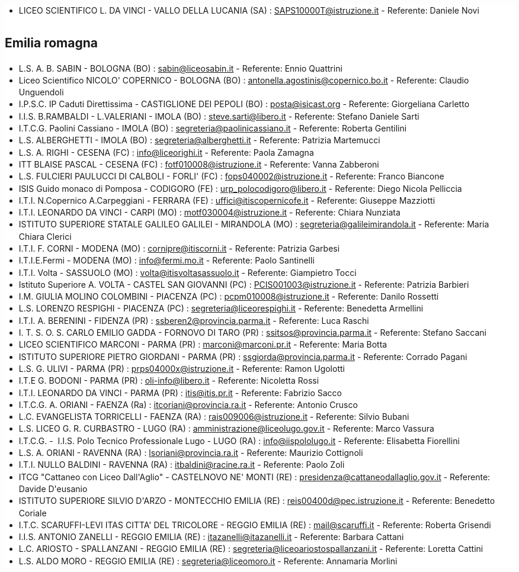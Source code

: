 - LICEO SCIENTIFICO L. DA VINCI - VALLO DELLA LUCANIA (SA) : SAPS10000T@istruzione.it - Referente: Daniele Novi

## Emilia romagna

- L.S. A. B. SABIN - BOLOGNA (BO) : sabin@liceosabin.it - Referente: Ennio Quattrini
- Liceo Scientifico NICOLO' COPERNICO - BOLOGNA (BO) : antonella.agostinis@copernico.bo.it - Referente: Claudio Unguendoli
- I.P.S.C. IP Caduti Direttissima - CASTIGLIONE DEI PEPOLI (BO) : posta@isicast.org - Referente: Giorgeliana Carletto
- I.I.S. B.RAMBALDI - L.VALERIANI - IMOLA (BO) : steve.sarti@libero.it - Referente: Stefano Daniele Sarti
- I.T.C.G. Paolini Cassiano - IMOLA (BO) : segreteria@paolinicassiano.it - Referente: Roberta Gentilini
- L.S. ALBERGHETTI - IMOLA (BO) : segreteria@alberghetti.it - Referente: Patrizia Martemucci
- L.S. A. RIGHI - CESENA (FC) : info@liceorighi.it - Referente: Paola Zamagna
- ITT BLAISE PASCAL - CESENA (FC) : fotf010008@istruzione.it - Referente: Vanna Zabberoni
- L.S. FULCIERI PAULUCCI DI CALBOLI - FORLI' (FC) : fops040002@istruzione.it - Referente: Franco Biancone
- ISIS Guido monaco di Pomposa - CODIGORO (FE) : urp_polocodigoro@libero.it - Referente: Diego Nicola Pelliccia
- I.T.I. N.Copernico A.Carpeggiani - FERRARA (FE) : uffici@itiscopernicofe.it - Referente: Giuseppe Mazziotti
- I.T.I. LEONARDO DA VINCI - CARPI (MO) : motf030004@istruzione.it - Referente: Chiara Nunziata
- ISTITUTO SUPERIORE STATALE GALILEO GALILEI - MIRANDOLA (MO) : segreteria@galileimirandola.it - Referente: Maria Chiara Clerici
- I.T.I. F. CORNI - MODENA (MO) : cornipre@itiscorni.it - Referente: Patrizia Garbesi
- I.T.I.E.Fermi - MODENA (MO) : info@fermi.mo.it - Referente: Paolo Santinelli
- I.T.I. Volta - SASSUOLO (MO) : volta@itisvoltasassuolo.it - Referente: Giampietro Tocci
- Istituto Superiore A. VOLTA - CASTEL SAN GIOVANNI (PC) : PCIS001003@istruzione.it - Referente: Patrizia Barbieri
- I.M. GIULIA MOLINO COLOMBINI - PIACENZA (PC) : pcpm010008@istruzione.it - Referente: Danilo Rossetti
- L.S. LORENZO RESPIGHI - PIACENZA (PC) : segreteria@liceorespighi.it - Referente: Benedetta Armellini
- I.T.I. A. BERENINI - FIDENZA (PR) : ssberen2@provincia.parma.it - Referente: Luca Raschi
- I. T. S. O. S. CARLO EMILIO GADDA - FORNOVO DI TARO (PR) : ssitsos@provincia.parma.it - Referente: Stefano Saccani
- LICEO SCIENTIFICO MARCONI - PARMA (PR) : marconi@marconi.pr.it - Referente: Maria Botta
- ISTITUTO SUPERIORE PIETRO GIORDANI - PARMA (PR) : ssgiorda@provincia.parma.it - Referente: Corrado Pagani
- L.S. G. ULIVI - PARMA (PR) : prps04000x@istruzione.it - Referente: Ramon Ugolotti
- I.T.E G. BODONI - PARMA (PR) : oli-info@libero.it - Referente: Nicoletta Rossi
- I.T.I. LEONARDO DA VINCI - PARMA (PR) : itis@itis.pr.it - Referente: Fabrizio Sacco
- I.T.C.G. A. ORIANI - FAENZA (Ra) : itcoriani@provincia.ra.it - Referente: Antonio Crusco
- L.C. EVANGELISTA TORRICELLI - FAENZA (RA) : rais009006@istruzione.it - Referente: Silvio Bubani
- L.S. LICEO G. R. CURBASTRO - LUGO (RA) : amministrazione@liceolugo.gov.it - Referente: Marco Vassura
- I.T.C.G. -  I.I.S. Polo Tecnico Professionale Lugo - LUGO (RA) : info@iispololugo.it - Referente: Elisabetta Fiorellini
- L.S. A. ORIANI - RAVENNA (RA) : lsoriani@provincia.ra.it - Referente: Maurizio Cottignoli
- I.T.I. NULLO BALDINI - RAVENNA (RA) : itbaldini@racine.ra.it - Referente: Paolo Zoli
- ITCG "Cattaneo con Liceo Dall'Aglio" - CASTELNOVO NE' MONTI (RE) : presidenza@cattaneodallaglio.gov.it - Referente: Davide D'eusanio
- ISTITUTO SUPERIORE SILVIO D'ARZO - MONTECCHIO EMILIA (RE) : reis00400d@pec.istruzione.it - Referente: Benedetto Coriale
- I.T.C. SCARUFFI-LEVI ITAS CITTA' DEL TRICOLORE - REGGIO EMILIA (RE) : mail@scaruffi.it - Referente: Roberta Grisendi
- I.I.S. ANTONIO ZANELLI - REGGIO EMILIA (RE) : itazanelli@itazanelli.it - Referente: Barbara Cattani
- L.C. ARIOSTO - SPALLANZANI - REGGIO EMILIA (RE) : segreteria@liceoariostospallanzani.it - Referente: Loretta Cattini
- L.S. ALDO MORO - REGGIO EMILIA (RE) : segreteria@liceomoro.it - Referente: Annamaria Morlini